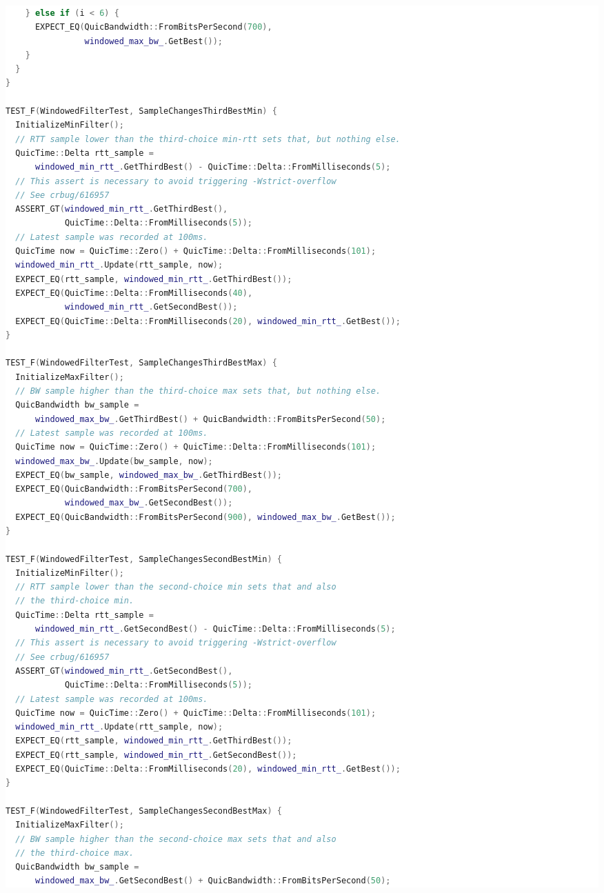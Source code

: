 ```cpp
    } else if (i < 6) {
      EXPECT_EQ(QuicBandwidth::FromBitsPerSecond(700),
                windowed_max_bw_.GetBest());
    }
  }
}

TEST_F(WindowedFilterTest, SampleChangesThirdBestMin) {
  InitializeMinFilter();
  // RTT sample lower than the third-choice min-rtt sets that, but nothing else.
  QuicTime::Delta rtt_sample =
      windowed_min_rtt_.GetThirdBest() - QuicTime::Delta::FromMilliseconds(5);
  // This assert is necessary to avoid triggering -Wstrict-overflow
  // See crbug/616957
  ASSERT_GT(windowed_min_rtt_.GetThirdBest(),
            QuicTime::Delta::FromMilliseconds(5));
  // Latest sample was recorded at 100ms.
  QuicTime now = QuicTime::Zero() + QuicTime::Delta::FromMilliseconds(101);
  windowed_min_rtt_.Update(rtt_sample, now);
  EXPECT_EQ(rtt_sample, windowed_min_rtt_.GetThirdBest());
  EXPECT_EQ(QuicTime::Delta::FromMilliseconds(40),
            windowed_min_rtt_.GetSecondBest());
  EXPECT_EQ(QuicTime::Delta::FromMilliseconds(20), windowed_min_rtt_.GetBest());
}

TEST_F(WindowedFilterTest, SampleChangesThirdBestMax) {
  InitializeMaxFilter();
  // BW sample higher than the third-choice max sets that, but nothing else.
  QuicBandwidth bw_sample =
      windowed_max_bw_.GetThirdBest() + QuicBandwidth::FromBitsPerSecond(50);
  // Latest sample was recorded at 100ms.
  QuicTime now = QuicTime::Zero() + QuicTime::Delta::FromMilliseconds(101);
  windowed_max_bw_.Update(bw_sample, now);
  EXPECT_EQ(bw_sample, windowed_max_bw_.GetThirdBest());
  EXPECT_EQ(QuicBandwidth::FromBitsPerSecond(700),
            windowed_max_bw_.GetSecondBest());
  EXPECT_EQ(QuicBandwidth::FromBitsPerSecond(900), windowed_max_bw_.GetBest());
}

TEST_F(WindowedFilterTest, SampleChangesSecondBestMin) {
  InitializeMinFilter();
  // RTT sample lower than the second-choice min sets that and also
  // the third-choice min.
  QuicTime::Delta rtt_sample =
      windowed_min_rtt_.GetSecondBest() - QuicTime::Delta::FromMilliseconds(5);
  // This assert is necessary to avoid triggering -Wstrict-overflow
  // See crbug/616957
  ASSERT_GT(windowed_min_rtt_.GetSecondBest(),
            QuicTime::Delta::FromMilliseconds(5));
  // Latest sample was recorded at 100ms.
  QuicTime now = QuicTime::Zero() + QuicTime::Delta::FromMilliseconds(101);
  windowed_min_rtt_.Update(rtt_sample, now);
  EXPECT_EQ(rtt_sample, windowed_min_rtt_.GetThirdBest());
  EXPECT_EQ(rtt_sample, windowed_min_rtt_.GetSecondBest());
  EXPECT_EQ(QuicTime::Delta::FromMilliseconds(20), windowed_min_rtt_.GetBest());
}

TEST_F(WindowedFilterTest, SampleChangesSecondBestMax) {
  InitializeMaxFilter();
  // BW sample higher than the second-choice max sets that and also
  // the third-choice max.
  QuicBandwidth bw_sample =
      windowed_max_bw_.GetSecondBest() + QuicBandwidth::FromBitsPerSecond(50);
```